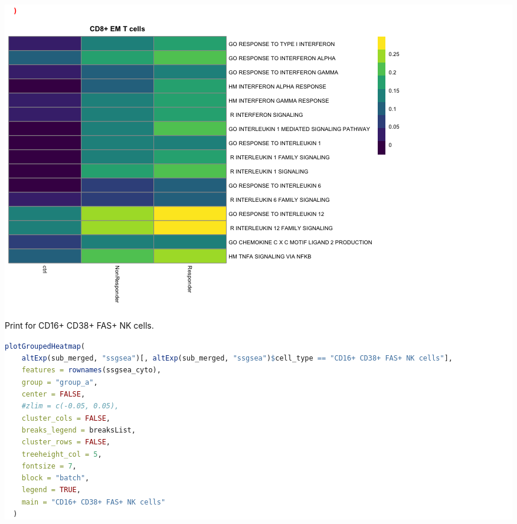 ``` r
  )
```

![](20230224_CITE_downstream_files/figure-gfm/unnamed-chunk-95-1.png)

Print for CD16+ CD38+ FAS+ NK cells.

``` r
plotGroupedHeatmap(
    altExp(sub_merged, "ssgsea")[, altExp(sub_merged, "ssgsea")$cell_type == "CD16+ CD38+ FAS+ NK cells"],
    features = rownames(ssgsea_cyto),
    group = "group_a",
    center = FALSE,
    #zlim = c(-0.05, 0.05),
    cluster_cols = FALSE,
    breaks_legend = breaksList,
    cluster_rows = FALSE,
    treeheight_col = 5,
    fontsize = 7,
    block = "batch",
    legend = TRUE,
    main = "CD16+ CD38+ FAS+ NK cells"
  )
```
